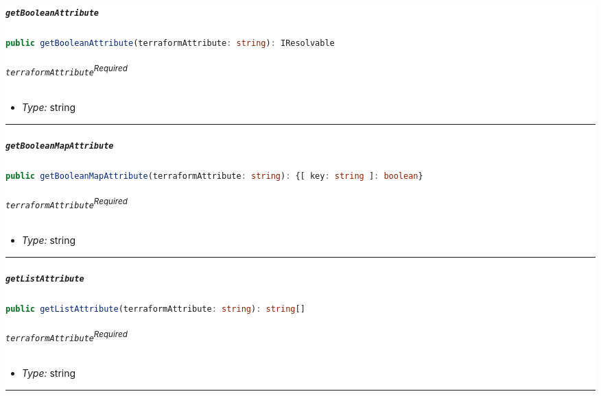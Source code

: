 ##### `getBooleanAttribute` <a name="getBooleanAttribute" id="@cdktf/provider-cloudflare.dataCloudflareWorkersDeployment.DataCloudflareWorkersDeploymentDeploymentsAnnotationsOutputReference.getBooleanAttribute"></a>

```typescript
public getBooleanAttribute(terraformAttribute: string): IResolvable
```

###### `terraformAttribute`<sup>Required</sup> <a name="terraformAttribute" id="@cdktf/provider-cloudflare.dataCloudflareWorkersDeployment.DataCloudflareWorkersDeploymentDeploymentsAnnotationsOutputReference.getBooleanAttribute.parameter.terraformAttribute"></a>

- *Type:* string

---

##### `getBooleanMapAttribute` <a name="getBooleanMapAttribute" id="@cdktf/provider-cloudflare.dataCloudflareWorkersDeployment.DataCloudflareWorkersDeploymentDeploymentsAnnotationsOutputReference.getBooleanMapAttribute"></a>

```typescript
public getBooleanMapAttribute(terraformAttribute: string): {[ key: string ]: boolean}
```

###### `terraformAttribute`<sup>Required</sup> <a name="terraformAttribute" id="@cdktf/provider-cloudflare.dataCloudflareWorkersDeployment.DataCloudflareWorkersDeploymentDeploymentsAnnotationsOutputReference.getBooleanMapAttribute.parameter.terraformAttribute"></a>

- *Type:* string

---

##### `getListAttribute` <a name="getListAttribute" id="@cdktf/provider-cloudflare.dataCloudflareWorkersDeployment.DataCloudflareWorkersDeploymentDeploymentsAnnotationsOutputReference.getListAttribute"></a>

```typescript
public getListAttribute(terraformAttribute: string): string[]
```

###### `terraformAttribute`<sup>Required</sup> <a name="terraformAttribute" id="@cdktf/provider-cloudflare.dataCloudflareWorkersDeployment.DataCloudflareWorkersDeploymentDeploymentsAnnotationsOutputReference.getListAttribute.parameter.terraformAttribute"></a>

- *Type:* string

---
